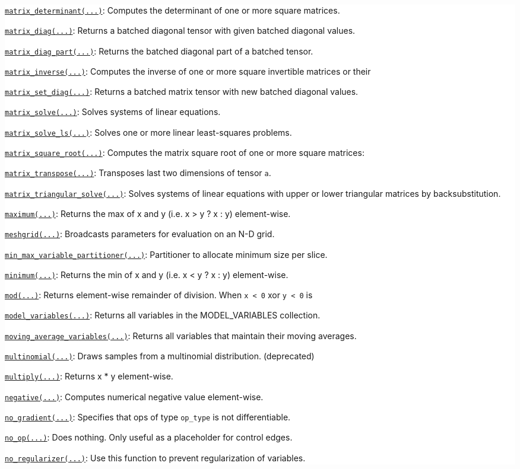 [`matrix_determinant(...)`](./tf/linalg/det.md): Computes the determinant of one or more square matrices.

[`matrix_diag(...)`](./tf/linalg/diag.md): Returns a batched diagonal tensor with given batched diagonal values.

[`matrix_diag_part(...)`](./tf/linalg/diag_part.md): Returns the batched diagonal part of a batched tensor.

[`matrix_inverse(...)`](./tf/linalg/inv.md): Computes the inverse of one or more square invertible matrices or their

[`matrix_set_diag(...)`](./tf/linalg/set_diag.md): Returns a batched matrix tensor with new batched diagonal values.

[`matrix_solve(...)`](./tf/linalg/solve.md): Solves systems of linear equations.

[`matrix_solve_ls(...)`](./tf/linalg/lstsq.md): Solves one or more linear least-squares problems.

[`matrix_square_root(...)`](./tf/linalg/sqrtm.md): Computes the matrix square root of one or more square matrices:

[`matrix_transpose(...)`](./tf/linalg/matrix_transpose.md): Transposes last two dimensions of tensor `a`.

[`matrix_triangular_solve(...)`](./tf/linalg/triangular_solve.md): Solves systems of linear equations with upper or lower triangular matrices by backsubstitution.

[`maximum(...)`](./tf/math/maximum.md): Returns the max of x and y (i.e. x > y ? x : y) element-wise.

[`meshgrid(...)`](./tf/meshgrid.md): Broadcasts parameters for evaluation on an N-D grid.

[`min_max_variable_partitioner(...)`](./tf/min_max_variable_partitioner.md): Partitioner to allocate minimum size per slice.

[`minimum(...)`](./tf/math/minimum.md): Returns the min of x and y (i.e. x < y ? x : y) element-wise.

[`mod(...)`](./tf/math/floormod.md): Returns element-wise remainder of division. When `x < 0` xor `y < 0` is

[`model_variables(...)`](./tf/model_variables.md): Returns all variables in the MODEL_VARIABLES collection.

[`moving_average_variables(...)`](./tf/moving_average_variables.md): Returns all variables that maintain their moving averages.

[`multinomial(...)`](./tf/random/multinomial.md): Draws samples from a multinomial distribution. (deprecated)

[`multiply(...)`](./tf/math/multiply.md): Returns x * y element-wise.

[`negative(...)`](./tf/math/negative.md): Computes numerical negative value element-wise.

[`no_gradient(...)`](./tf/no_gradient.md): Specifies that ops of type `op_type` is not differentiable.

[`no_op(...)`](./tf/no_op.md): Does nothing. Only useful as a placeholder for control edges.

[`no_regularizer(...)`](./tf/no_regularizer.md): Use this function to prevent regularization of variables.
